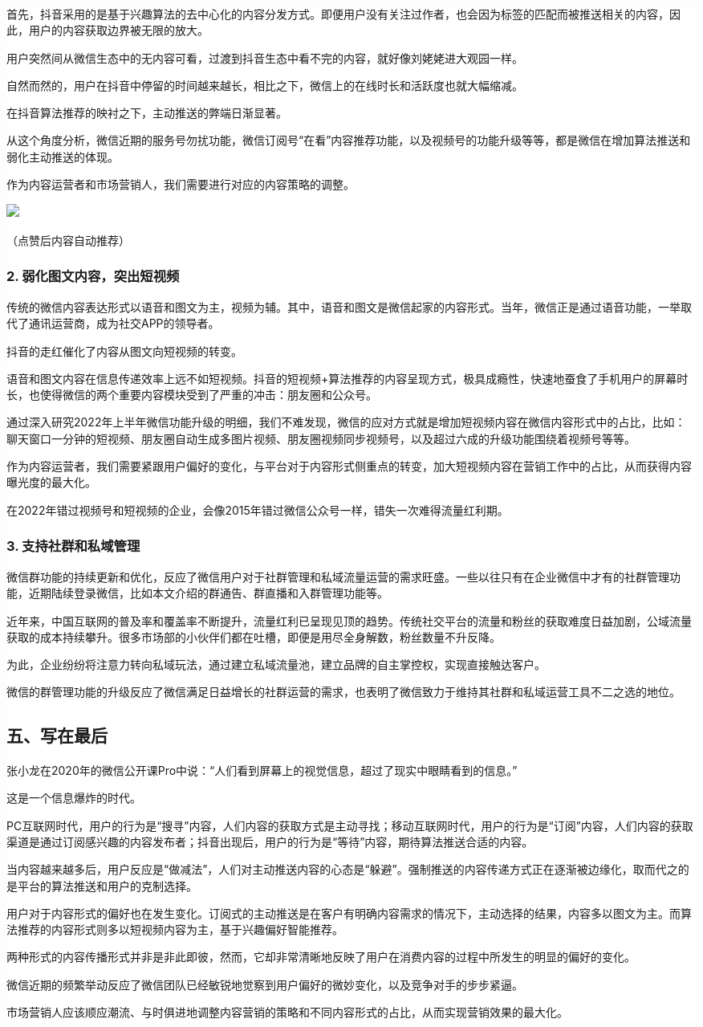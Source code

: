首先，抖音采用的是基于兴趣算法的去中心化的内容分发方式。即便用户没有关注过作者，也会因为标签的匹配而被推送相关的内容，因此，用户的内容获取边界被无限的放大。

用户突然间从微信生态中的无内容可看，过渡到抖音生态中看不完的内容，就好像刘姥姥进大观园一样。

自然而然的，用户在抖音中停留的时间越来越长，相比之下，微信上的在线时长和活跃度也就大幅缩减。

在抖音算法推荐的映衬之下，主动推送的弊端日渐显著。

从这个角度分析，微信近期的服务号勿扰功能，微信订阅号“在看”内容推荐功能，以及视频号的功能升级等等，都是微信在增加算法推送和弱化主动推送的体现。

作为内容运营者和市场营销人，我们需要进行对应的内容策略的调整。

![](https://image.woshipm.com/wp-files/2022/08/soLd54W5GzgjwnVAu6Q2.jpg)

（点赞后内容自动推荐）

### 2\. 弱化图文内容，突出短视频

传统的微信内容表达形式以语音和图文为主，视频为辅。其中，语音和图文是微信起家的内容形式。当年，微信正是通过语音功能，一举取代了通讯运营商，成为社交APP的领导者。

抖音的走红催化了内容从图文向短视频的转变。

语音和图文内容在信息传递效率上远不如短视频。抖音的短视频+算法推荐的内容呈现方式，极具成瘾性，快速地蚕食了手机用户的屏幕时长，也使得微信的两个重要内容模块受到了严重的冲击：朋友圈和公众号。

通过深入研究2022年上半年微信功能升级的明细，我们不难发现，微信的应对方式就是增加短视频内容在微信内容形式中的占比，比如：聊天窗口一分钟的短视频、朋友圈自动生成多图片视频、朋友圈视频同步视频号，以及超过六成的升级功能围绕着视频号等等。

作为内容运营者，我们需要紧跟用户偏好的变化，与平台对于内容形式侧重点的转变，加大短视频内容在营销工作中的占比，从而获得内容曝光度的最大化。

在2022年错过视频号和短视频的企业，会像2015年错过微信公众号一样，错失一次难得流量红利期。

### 3\. 支持社群和私域管理

微信群功能的持续更新和优化，反应了微信用户对于社群管理和私域流量运营的需求旺盛。一些以往只有在企业微信中才有的社群管理功能，近期陆续登录微信，比如本文介绍的群通告、群直播和入群管理功能等。

近年来，中国互联网的普及率和覆盖率不断提升，流量红利已呈现见顶的趋势。传统社交平台的流量和粉丝的获取难度日益加剧，公域流量获取的成本持续攀升。很多市场部的小伙伴们都在吐槽，即便是用尽全身解数，粉丝数量不升反降。

为此，企业纷纷将注意力转向私域玩法，通过建立私域流量池，建立品牌的自主掌控权，实现直接触达客户。

微信的群管理功能的升级反应了微信满足日益增长的社群运营的需求，也表明了微信致力于维持其社群和私域运营工具不二之选的地位。

## 五、写在最后

张小龙在2020年的微信公开课Pro中说：“人们看到屏幕上的视觉信息，超过了现实中眼睛看到的信息。”

这是一个信息爆炸的时代。

PC互联网时代，用户的行为是“搜寻”内容，人们内容的获取方式是主动寻找；移动互联网时代，用户的行为是“订阅”内容，人们内容的获取渠道是通过订阅感兴趣的内容发布者；抖音出现后，用户的行为是“等待”内容，期待算法推送合适的内容。

当内容越来越多后，用户反应是“做减法”，人们对主动推送内容的心态是“躲避”。强制推送的内容传递方式正在逐渐被边缘化，取而代之的是平台的算法推送和用户的克制选择。

用户对于内容形式的偏好也在发生变化。订阅式的主动推送是在客户有明确内容需求的情况下，主动选择的结果，内容多以图文为主。而算法推荐的内容形式则多以短视频内容为主，基于兴趣偏好智能推荐。

两种形式的内容传播形式并非是非此即彼，然而，它却非常清晰地反映了用户在消费内容的过程中所发生的明显的偏好的变化。

微信近期的频繁举动反应了微信团队已经敏锐地觉察到用户偏好的微妙变化，以及竞争对手的步步紧逼。

市场营销人应该顺应潮流、与时俱进地调整内容营销的策略和不同内容形式的占比，从而实现营销效果的最大化。
